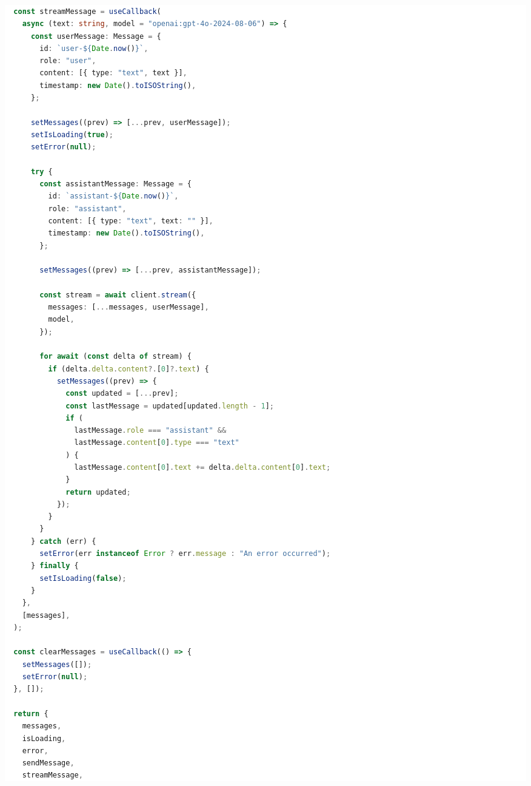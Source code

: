 ```typescript
  const streamMessage = useCallback(
    async (text: string, model = "openai:gpt-4o-2024-08-06") => {
      const userMessage: Message = {
        id: `user-${Date.now()}`,
        role: "user",
        content: [{ type: "text", text }],
        timestamp: new Date().toISOString(),
      };

      setMessages((prev) => [...prev, userMessage]);
      setIsLoading(true);
      setError(null);

      try {
        const assistantMessage: Message = {
          id: `assistant-${Date.now()}`,
          role: "assistant",
          content: [{ type: "text", text: "" }],
          timestamp: new Date().toISOString(),
        };

        setMessages((prev) => [...prev, assistantMessage]);

        const stream = await client.stream({
          messages: [...messages, userMessage],
          model,
        });

        for await (const delta of stream) {
          if (delta.delta.content?.[0]?.text) {
            setMessages((prev) => {
              const updated = [...prev];
              const lastMessage = updated[updated.length - 1];
              if (
                lastMessage.role === "assistant" &&
                lastMessage.content[0].type === "text"
              ) {
                lastMessage.content[0].text += delta.delta.content[0].text;
              }
              return updated;
            });
          }
        }
      } catch (err) {
        setError(err instanceof Error ? err.message : "An error occurred");
      } finally {
        setIsLoading(false);
      }
    },
    [messages],
  );

  const clearMessages = useCallback(() => {
    setMessages([]);
    setError(null);
  }, []);

  return {
    messages,
    isLoading,
    error,
    sendMessage,
    streamMessage,
```